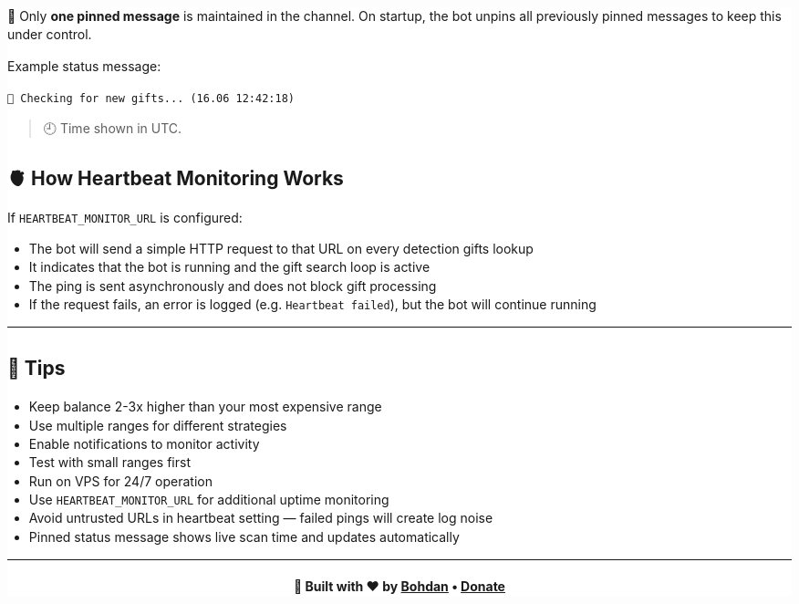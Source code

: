 📍 Only **one pinned message** is maintained in the channel. On startup, the bot unpins all previously pinned messages to keep this under control.

Example status message:

```
🔄 Checking for new gifts... (16.06 12:42:18)
```
> 🕘 Time shown in UTC.

## 🫀 How Heartbeat Monitoring Works

If `HEARTBEAT_MONITOR_URL` is configured:

- The bot will send a simple HTTP request to that URL on every detection gifts lookup
- It indicates that the bot is running and the gift search loop is active
- The ping is sent asynchronously and does not block gift processing
- If the request fails, an error is logged (e.g. `Heartbeat failed`), but the bot will continue running

---

## 📝 Tips

- Keep balance 2-3x higher than your most expensive range
- Use multiple ranges for different strategies
- Enable notifications to monitor activity
- Test with small ranges first
- Run on VPS for 24/7 operation
- Use `HEARTBEAT_MONITOR_URL` for additional uptime monitoring
- Avoid untrusted URLs in heartbeat setting — failed pings will create log noise
- Pinned status message shows live scan time and updates automatically
---

<div align="center">
    <h4>🚀 Built with ❤️ by <a href="https://t.me/bohd4nx">Bohdan</a> • <a href="https://app.tonkeeper.com/transfer/UQBUAa7KCx1ifmoEy6lF7j-822Dm_cE1j9SR7UWteu3jzukV?amount=0&text=Thanks%20for%20Gifts-Buyer">Donate</a></h4>
</div>
